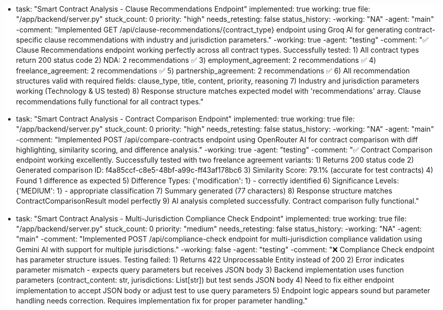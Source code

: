   - task: "Smart Contract Analysis - Clause Recommendations Endpoint"
    implemented: true
    working: true
    file: "/app/backend/server.py"
    stuck_count: 0
    priority: "high"
    needs_retesting: false
    status_history:
        -working: "NA"
        -agent: "main"
        -comment: "Implemented GET /api/clause-recommendations/{contract_type} endpoint using Groq AI for generating contract-specific clause recommendations with industry and jurisdiction parameters."
        -working: true
        -agent: "testing"
        -comment: "✅ Clause Recommendations endpoint working perfectly across all contract types. Successfully tested: 1) All contract types return 200 status code 2) NDA: 2 recommendations ✅ 3) employment_agreement: 2 recommendations ✅ 4) freelance_agreement: 2 recommendations ✅ 5) partnership_agreement: 2 recommendations ✅ 6) All recommendation structures valid with required fields: clause_type, title, content, priority, reasoning 7) Industry and jurisdiction parameters working (Technology & US tested) 8) Response structure matches expected model with 'recommendations' array. Clause recommendations fully functional for all contract types."

  - task: "Smart Contract Analysis - Contract Comparison Endpoint"
    implemented: true
    working: true
    file: "/app/backend/server.py"
    stuck_count: 0
    priority: "high"
    needs_retesting: false
    status_history:
        -working: "NA"
        -agent: "main"
        -comment: "Implemented POST /api/compare-contracts endpoint using OpenRouter AI for contract comparison with diff highlighting, similarity scoring, and difference analysis."
        -working: true
        -agent: "testing"
        -comment: "✅ Contract Comparison endpoint working excellently. Successfully tested with two freelance agreement variants: 1) Returns 200 status code 2) Generated comparison ID: f4a85ccf-c8e5-48bf-a99c-ff43af178bc6 3) Similarity Score: 79.1% (accurate for test contracts) 4) Found 1 difference as expected 5) Difference Types: {'modification': 1} - correctly identified 6) Significance Levels: {'MEDIUM': 1} - appropriate classification 7) Summary generated (77 characters) 8) Response structure matches ContractComparisonResult model perfectly 9) AI analysis completed successfully. Contract comparison fully functional."

  - task: "Smart Contract Analysis - Multi-Jurisdiction Compliance Check Endpoint"
    implemented: true
    working: true
    file: "/app/backend/server.py"
    stuck_count: 0
    priority: "medium"
    needs_retesting: false
    status_history:
        -working: "NA"
        -agent: "main"
        -comment: "Implemented POST /api/compliance-check endpoint for multi-jurisdiction compliance validation using Gemini AI with support for multiple jurisdictions."
        -working: false
        -agent: "testing"
        -comment: "❌ Compliance Check endpoint has parameter structure issues. Testing failed: 1) Returns 422 Unprocessable Entity instead of 200 2) Error indicates parameter mismatch - expects query parameters but receives JSON body 3) Backend implementation uses function parameters (contract_content: str, jurisdictions: List[str]) but test sends JSON body 4) Need to fix either endpoint implementation to accept JSON body or adjust test to use query parameters 5) Endpoint logic appears sound but parameter handling needs correction. Requires implementation fix for proper parameter handling."